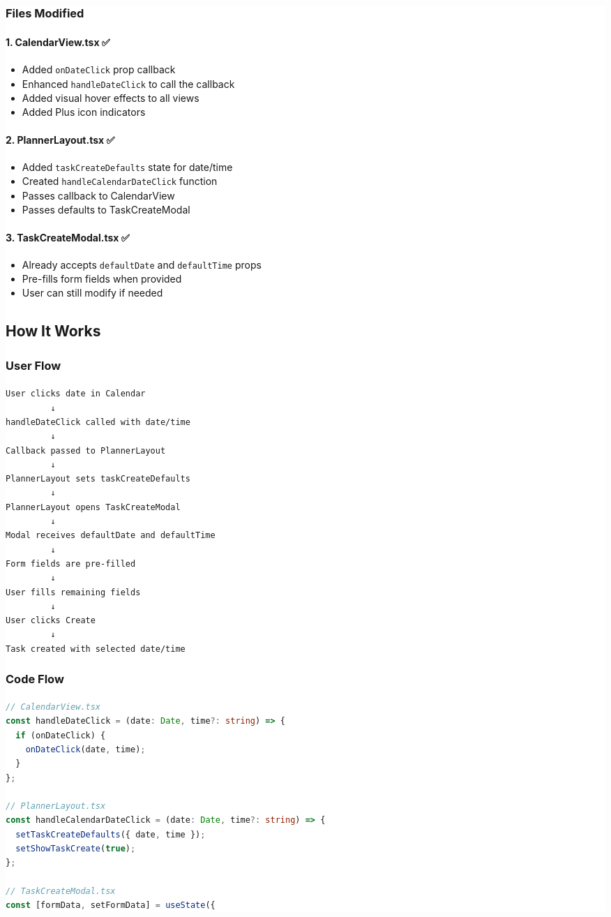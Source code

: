 ### Files Modified

#### 1. **CalendarView.tsx** ✅
- Added `onDateClick` prop callback
- Enhanced `handleDateClick` to call the callback
- Added visual hover effects to all views
- Added Plus icon indicators

#### 2. **PlannerLayout.tsx** ✅
- Added `taskCreateDefaults` state for date/time
- Created `handleCalendarDateClick` function
- Passes callback to CalendarView
- Passes defaults to TaskCreateModal

#### 3. **TaskCreateModal.tsx** ✅
- Already accepts `defaultDate` and `defaultTime` props
- Pre-fills form fields when provided
- User can still modify if needed

## How It Works

### User Flow

```
User clicks date in Calendar
         ↓
handleDateClick called with date/time
         ↓
Callback passed to PlannerLayout
         ↓
PlannerLayout sets taskCreateDefaults
         ↓
PlannerLayout opens TaskCreateModal
         ↓
Modal receives defaultDate and defaultTime
         ↓
Form fields are pre-filled
         ↓
User fills remaining fields
         ↓
User clicks Create
         ↓
Task created with selected date/time
```

### Code Flow

```typescript
// CalendarView.tsx
const handleDateClick = (date: Date, time?: string) => {
  if (onDateClick) {
    onDateClick(date, time);
  }
};

// PlannerLayout.tsx
const handleCalendarDateClick = (date: Date, time?: string) => {
  setTaskCreateDefaults({ date, time });
  setShowTaskCreate(true);
};

// TaskCreateModal.tsx
const [formData, setFormData] = useState({
```